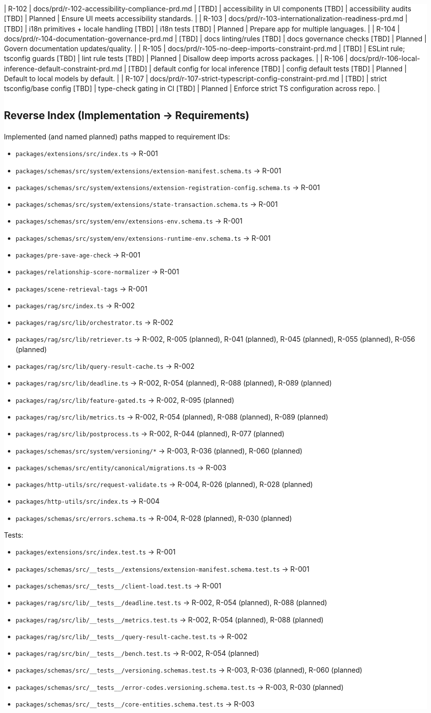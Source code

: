 | R-102 | docs/prd/r-102-accessibility-compliance-prd.md | [TBD] | accessibility in UI components [TBD] | accessibility audits [TBD] | Planned | Ensure UI meets accessibility standards. |
| R-103 | docs/prd/r-103-internationalization-readiness-prd.md | [TBD] | i18n primitives + locale handling [TBD] | i18n tests [TBD] | Planned | Prepare app for multiple languages. |
| R-104 | docs/prd/r-104-documentation-governance-prd.md | [TBD] | docs linting/rules [TBD] | docs governance checks [TBD] | Planned | Govern documentation updates/quality. |
| R-105 | docs/prd/r-105-no-deep-imports-constraint-prd.md | [TBD] | ESLint rule; tsconfig guards [TBD] | lint rule tests [TBD] | Planned | Disallow deep imports across packages. |
| R-106 | docs/prd/r-106-local-inference-default-constraint-prd.md | [TBD] | default config for local inference [TBD] | config default tests [TBD] | Planned | Default to local models by default. |
| R-107 | docs/prd/r-107-strict-typescript-config-constraint-prd.md | [TBD] | strict tsconfig/base config [TBD] | type-check gating in CI [TBD] | Planned | Enforce strict TS configuration across repo. |

## Reverse Index (Implementation → Requirements)

Implemented (and named planned) paths mapped to requirement IDs:

- `packages/extensions/src/index.ts` → R-001
- `packages/schemas/src/system/extensions/extension-manifest.schema.ts` → R-001
- `packages/schemas/src/system/extensions/extension-registration-config.schema.ts` → R-001
- `packages/schemas/src/system/extensions/state-transaction.schema.ts` → R-001
- `packages/schemas/src/system/env/extensions-env.schema.ts` → R-001
- `packages/schemas/src/system/env/extensions-runtime-env.schema.ts` → R-001
- `packages/pre-save-age-check` → R-001
- `packages/relationship-score-normalizer` → R-001
- `packages/scene-retrieval-tags` → R-001

- `packages/rag/src/index.ts` → R-002
- `packages/rag/src/lib/orchestrator.ts` → R-002
- `packages/rag/src/lib/retriever.ts` → R-002, R-005 (planned), R-041 (planned), R-045 (planned), R-055 (planned), R-056 (planned)
- `packages/rag/src/lib/query-result-cache.ts` → R-002
- `packages/rag/src/lib/deadline.ts` → R-002, R-054 (planned), R-088 (planned), R-089 (planned)
- `packages/rag/src/lib/feature-gated.ts` → R-002, R-095 (planned)
- `packages/rag/src/lib/metrics.ts` → R-002, R-054 (planned), R-088 (planned), R-089 (planned)
- `packages/rag/src/lib/postprocess.ts` → R-002, R-044 (planned), R-077 (planned)

- `packages/schemas/src/system/versioning/*` → R-003, R-036 (planned), R-060 (planned)
- `packages/schemas/src/entity/canonical/migrations.ts` → R-003

- `packages/http-utils/src/request-validate.ts` → R-004, R-026 (planned), R-028 (planned)
- `packages/http-utils/src/index.ts` → R-004
- `packages/schemas/src/errors.schema.ts` → R-004, R-028 (planned), R-030 (planned)

Tests:

- `packages/extensions/src/index.test.ts` → R-001
- `packages/schemas/src/__tests__/extensions/extension-manifest.schema.test.ts` → R-001
- `packages/schemas/src/__tests__/client-load.test.ts` → R-001

- `packages/rag/src/lib/__tests__/deadline.test.ts` → R-002, R-054 (planned), R-088 (planned)
- `packages/rag/src/lib/__tests__/metrics.test.ts` → R-002, R-054 (planned), R-088 (planned)
- `packages/rag/src/lib/__tests__/query-result-cache.test.ts` → R-002
- `packages/rag/src/bin/__tests__/bench.test.ts` → R-002, R-054 (planned)

- `packages/schemas/src/__tests__/versioning.schemas.test.ts` → R-003, R-036 (planned), R-060 (planned)
- `packages/schemas/src/__tests__/error-codes.versioning.schema.test.ts` → R-003, R-030 (planned)
- `packages/schemas/src/__tests__/core-entities.schema.test.ts` → R-003
